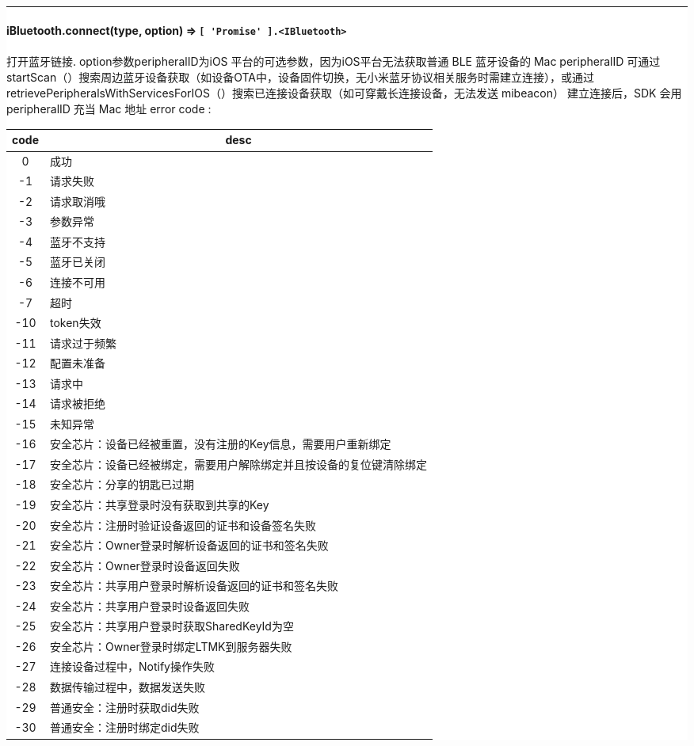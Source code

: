 * * *

<a name="module_miot/device/bluetooh.IBluetooth+connect"></a>

#### iBluetooth.connect(type, option) ⇒ <code>[ &#x27;Promise&#x27; ].&lt;IBluetooth&gt;</code>
打开蓝牙链接. option参数peripheralID为iOS 平台的可选参数，因为iOS平台无法获取普通 BLE 蓝牙设备的 Mac
peripheralID 可通过 startScan（）搜索周边蓝牙设备获取（如设备OTA中，设备固件切换，无小米蓝牙协议相关服务时需建立连接），或通过retrievePeripheralsWithServicesForIOS（）搜索已连接设备获取（如可穿戴长连接设备，无法发送 mibeacon）
建立连接后，SDK 会用 peripheralID 充当 Mac 地址
error code :

|code|desc|
|:-:|---|
| 0|成功|
|-1|请求失败|
|-2|请求取消哦|
|-3|参数异常|
|-4|蓝牙不支持|
|-5|蓝牙已关闭|
|-6|连接不可用|
|-7|超时|
|-10|token失效|
|-11|请求过于频繁|
|-12|配置未准备|
|-13|请求中|
|-14|请求被拒绝|
|-15|未知异常|
|-16|安全芯片：设备已经被重置，没有注册的Key信息，需要用户重新绑定|
|-17|安全芯片：设备已经被绑定，需要用户解除绑定并且按设备的复位键清除绑定|
|-18|安全芯片：分享的钥匙已过期|
|-19|安全芯片：共享登录时没有获取到共享的Key|
|-20|安全芯片：注册时验证设备返回的证书和设备签名失败|
|-21|安全芯片：Owner登录时解析设备返回的证书和签名失败|
|-22|安全芯片：Owner登录时设备返回失败|
|-23|安全芯片：共享用户登录时解析设备返回的证书和签名失败|
|-24|安全芯片：共享用户登录时设备返回失败|
|-25|安全芯片：共享用户登录时获取SharedKeyId为空|
|-26|安全芯片：Owner登录时绑定LTMK到服务器失败|
|-27|连接设备过程中，Notify操作失败|
|-28|数据传输过程中，数据发送失败|
|-29|普通安全：注册时获取did失败|
|-30|普通安全：注册时绑定did失败|